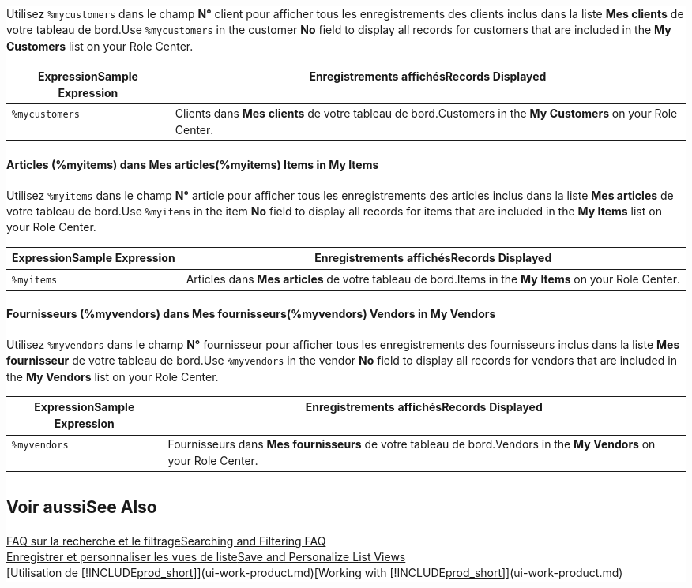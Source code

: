 <span data-ttu-id="8a97b-314">Utilisez `%mycustomers` dans le champ **N°** client pour afficher tous les enregistrements des clients inclus dans la liste **Mes clients** de votre tableau de bord.</span><span class="sxs-lookup"><span data-stu-id="8a97b-314">Use `%mycustomers` in the customer **No** field to display all records for customers that are included in the **My Customers** list on your Role Center.</span></span>

|<span data-ttu-id="8a97b-315">Expression</span><span class="sxs-lookup"><span data-stu-id="8a97b-315">Sample Expression</span></span>|<span data-ttu-id="8a97b-316">Enregistrements affichés</span><span class="sxs-lookup"><span data-stu-id="8a97b-316">Records Displayed</span></span>|  
|-----------------------|-----------------------|  
|`%mycustomers`|<span data-ttu-id="8a97b-317">Clients dans **Mes clients** de votre tableau de bord.</span><span class="sxs-lookup"><span data-stu-id="8a97b-317">Customers in the **My Customers** on your Role Center.</span></span> |  

#### <a name="myitems-items-in-my-items"></a><span data-ttu-id="8a97b-318">Articles (%myitems) dans Mes articles</span><span class="sxs-lookup"><span data-stu-id="8a97b-318">(%myitems) Items in My Items</span></span>

<span data-ttu-id="8a97b-319">Utilisez `%myitems` dans le champ **N°** article pour afficher tous les enregistrements des articles inclus dans la liste **Mes articles** de votre tableau de bord.</span><span class="sxs-lookup"><span data-stu-id="8a97b-319">Use `%myitems` in the item **No** field to display all records for items that are included in the **My Items** list on your Role Center.</span></span>

|<span data-ttu-id="8a97b-320">Expression</span><span class="sxs-lookup"><span data-stu-id="8a97b-320">Sample Expression</span></span>|<span data-ttu-id="8a97b-321">Enregistrements affichés</span><span class="sxs-lookup"><span data-stu-id="8a97b-321">Records Displayed</span></span>|  
|-----------------------|-----------------------|  
|`%myitems`|<span data-ttu-id="8a97b-322">Articles dans **Mes articles** de votre tableau de bord.</span><span class="sxs-lookup"><span data-stu-id="8a97b-322">Items in the **My Items** on your Role Center.</span></span> |  

#### <a name="myvendors-vendors-in-my-vendors"></a><span data-ttu-id="8a97b-323">Fournisseurs (%myvendors) dans Mes fournisseurs</span><span class="sxs-lookup"><span data-stu-id="8a97b-323">(%myvendors) Vendors in My Vendors</span></span>

<span data-ttu-id="8a97b-324">Utilisez `%myvendors` dans le champ **N°** fournisseur pour afficher tous les enregistrements des fournisseurs inclus dans la liste **Mes fournisseur** de votre tableau de bord.</span><span class="sxs-lookup"><span data-stu-id="8a97b-324">Use `%myvendors` in the vendor **No** field to display all records for vendors that are included in the **My Vendors** list on your Role Center.</span></span>

|<span data-ttu-id="8a97b-325">Expression</span><span class="sxs-lookup"><span data-stu-id="8a97b-325">Sample Expression</span></span>|<span data-ttu-id="8a97b-326">Enregistrements affichés</span><span class="sxs-lookup"><span data-stu-id="8a97b-326">Records Displayed</span></span>|  
|-----------------------|-----------------------|  
|`%myvendors`|<span data-ttu-id="8a97b-327">Fournisseurs dans **Mes fournisseurs** de votre tableau de bord.</span><span class="sxs-lookup"><span data-stu-id="8a97b-327">Vendors in the **My Vendors** on your Role Center.</span></span> |  

## <a name="see-also"></a><span data-ttu-id="8a97b-328">Voir aussi</span><span class="sxs-lookup"><span data-stu-id="8a97b-328">See Also</span></span>

[<span data-ttu-id="8a97b-329">FAQ sur la recherche et le filtrage</span><span class="sxs-lookup"><span data-stu-id="8a97b-329">Searching and Filtering FAQ</span></span>](ui-search-filter-faq.md)  
[<span data-ttu-id="8a97b-330">Enregistrer et personnaliser les vues de liste</span><span class="sxs-lookup"><span data-stu-id="8a97b-330">Save and Personalize List Views</span></span>](ui-views.md)  
<span data-ttu-id="8a97b-331">[Utilisation de [!INCLUDE[prod_short](includes/prod_short.md)]](ui-work-product.md)</span><span class="sxs-lookup"><span data-stu-id="8a97b-331">[Working with [!INCLUDE[prod_short](includes/prod_short.md)]](ui-work-product.md)</span></span>  
